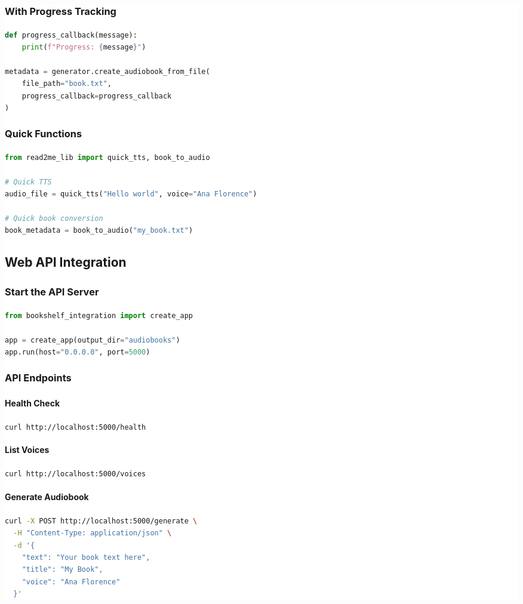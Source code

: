 ### With Progress Tracking

```python
def progress_callback(message):
    print(f"Progress: {message}")

metadata = generator.create_audiobook_from_file(
    file_path="book.txt",
    progress_callback=progress_callback
)
```

### Quick Functions

```python
from read2me_lib import quick_tts, book_to_audio

# Quick TTS
audio_file = quick_tts("Hello world", voice="Ana Florence")

# Quick book conversion
book_metadata = book_to_audio("my_book.txt")
```

## Web API Integration

### Start the API Server

```python
from bookshelf_integration import create_app

app = create_app(output_dir="audiobooks")
app.run(host="0.0.0.0", port=5000)
```

### API Endpoints

#### Health Check

```bash
curl http://localhost:5000/health
```

#### List Voices

```bash
curl http://localhost:5000/voices
```

#### Generate Audiobook

```bash
curl -X POST http://localhost:5000/generate \
  -H "Content-Type: application/json" \
  -d '{
    "text": "Your book text here",
    "title": "My Book",
    "voice": "Ana Florence"
  }'
```
